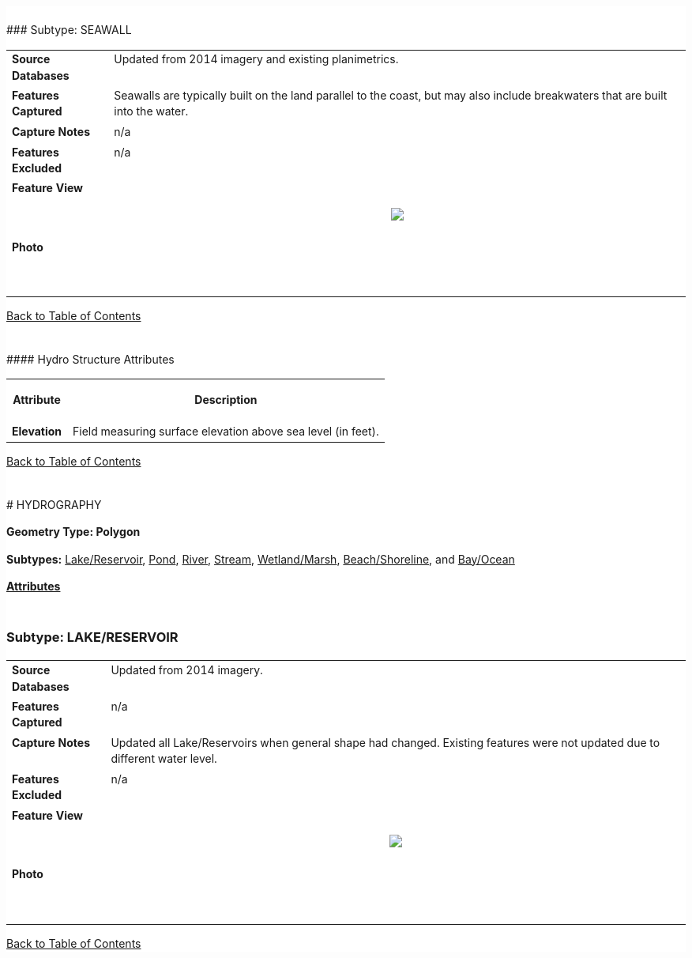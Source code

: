 <br>
### Subtype: SEAWALL

|     |     |
| --- | --- |
| **Source Databases** | Updated from 2014 imagery and existing planimetrics. |
| **Features Captured** | Seawalls are typically built on the land parallel to the coast, but may also include breakwaters that are built into the water. |
| **Capture Notes** | n/a |
| **Features Excluded** | n/a | 
| **Feature View** | <br><p align="center"><img src="https://cloud.githubusercontent.com/assets/17553952/14509633/4f4f3796-019b-11e6-9397-7ed2be058844.png" /></p> |
| **Photo** | <br><p align="center"><img src="" /></p> |<br><br>
[Back to Table of Contents](#table-of-contents)

<br>
#### Hydro Structure Attributes

|     |     |
| --- | --- |
| <p align="center">**Attribute**</p> | <p align="center">**Description**</p> |
| **Elevation** | Field measuring surface elevation above sea level (in feet). |<br><br>
[Back to Table of Contents](#table-of-contents)

<br>
# HYDROGRAPHY

**Geometry Type: Polygon**

**Subtypes:** [Lake/Reservoir](#subtype-lake/reservoir), [Pond](#subtype-pond), [River](#subtype-river), [Stream](#subtype-stream), [Wetland/Marsh](#subtype-wetland/marsh), [Beach/Shoreline](#subtype-beach/shoreline), and [Bay/Ocean](#subtype-bay/ocean)

[**Attributes**](#hydrography-attributes)<br>
<br>
### Subtype: LAKE/RESERVOIR

|     |     |
| --- | --- |
| **Source Databases** | Updated from 2014 imagery. |
| **Features Captured** | n/a |
| **Capture Notes** | Updated all Lake/Reservoirs when general shape had changed. Existing features were not updated due to different water level. |
| **Features Excluded** | n/a | 
| **Feature View** | <br><p align="center"><img src="https://cloud.githubusercontent.com/assets/17553952/14509534/bbb3013e-019a-11e6-8fcf-b875139199c2.png" /></p> |
| **Photo** | <br><p align="center"><img src="" /></p> |<br><br>
[Back to Table of Contents](#table-of-contents)
